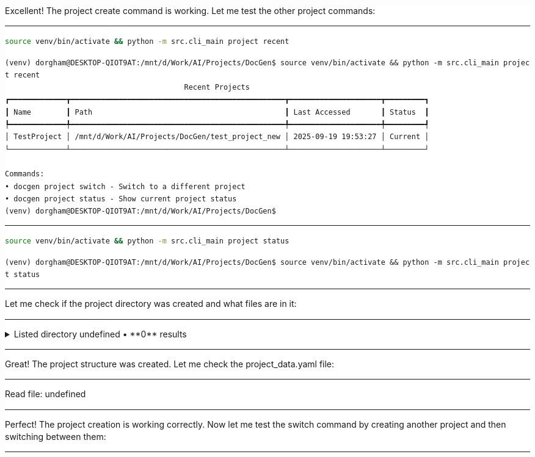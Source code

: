 
Excellent! The project create command is working. Let me test the other project commands:


---

```bash
source venv/bin/activate && python -m src.cli_main project recent
```

```
(venv) dorgham@DESKTOP-QIOT9AT:/mnt/d/Work/AI/Projects/DocGen$ source venv/bin/activate && python -m src.cli_main project recent
                                         Recent Projects                                         
┏━━━━━━━━━━━━━┳━━━━━━━━━━━━━━━━━━━━━━━━━━━━━━━━━━━━━━━━━━━━━━━━━┳━━━━━━━━━━━━━━━━━━━━━┳━━━━━━━━━┓
┃ Name        ┃ Path                                            ┃ Last Accessed       ┃ Status  ┃
┡━━━━━━━━━━━━━╇━━━━━━━━━━━━━━━━━━━━━━━━━━━━━━━━━━━━━━━━━━━━━━━━━╇━━━━━━━━━━━━━━━━━━━━━╇━━━━━━━━━┩
│ TestProject │ /mnt/d/Work/AI/Projects/DocGen/test_project_new │ 2025-09-19 19:53:27 │ Current │
└─────────────┴─────────────────────────────────────────────────┴─────────────────────┴─────────┘

Commands:
• docgen project switch - Switch to a different project
• docgen project status - Show current project status
(venv) dorgham@DESKTOP-QIOT9AT:/mnt/d/Work/AI/Projects/DocGen$ 
```

---

```bash
source venv/bin/activate && python -m src.cli_main project status
```

```
(venv) dorgham@DESKTOP-QIOT9AT:/mnt/d/Work/AI/Projects/DocGen$ source venv/bin/activate && python -m src.cli_main project status
```

---

Let me check if the project directory was created and what files are in it:


---

<details><summary>Listed directory undefined • **0** results</summary></details>

---

Great! The project structure was created. Let me check the project_data.yaml file:


---

Read file: undefined

---

Perfect! The project creation is working correctly. Now let me test the switch command by creating another project and then switching between them:


---